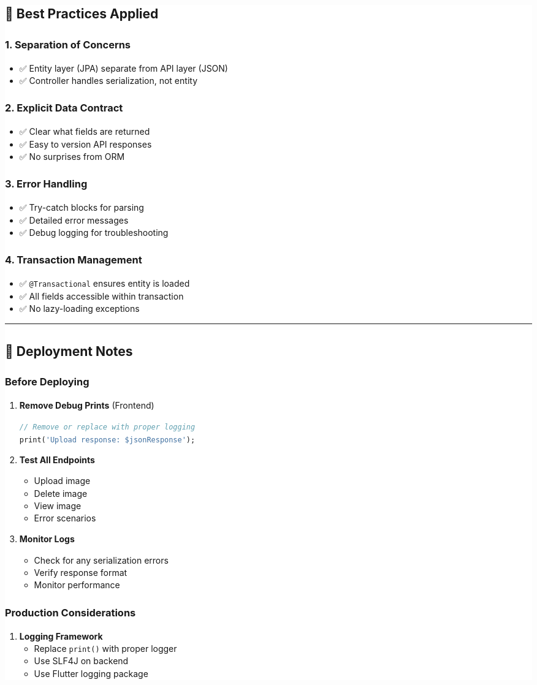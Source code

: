 
## 📝 Best Practices Applied

### 1. **Separation of Concerns**
- ✅ Entity layer (JPA) separate from API layer (JSON)
- ✅ Controller handles serialization, not entity

### 2. **Explicit Data Contract**
- ✅ Clear what fields are returned
- ✅ Easy to version API responses
- ✅ No surprises from ORM

### 3. **Error Handling**
- ✅ Try-catch blocks for parsing
- ✅ Detailed error messages
- ✅ Debug logging for troubleshooting

### 4. **Transaction Management**
- ✅ `@Transactional` ensures entity is loaded
- ✅ All fields accessible within transaction
- ✅ No lazy-loading exceptions

---

## 🚀 Deployment Notes

### Before Deploying

1. **Remove Debug Prints** (Frontend)
   ```dart
   // Remove or replace with proper logging
   print('Upload response: $jsonResponse');
   ```

2. **Test All Endpoints**
   - Upload image
   - Delete image
   - View image
   - Error scenarios

3. **Monitor Logs**
   - Check for any serialization errors
   - Verify response format
   - Monitor performance

### Production Considerations

1. **Logging Framework**
   - Replace `print()` with proper logger
   - Use SLF4J on backend
   - Use Flutter logging package
